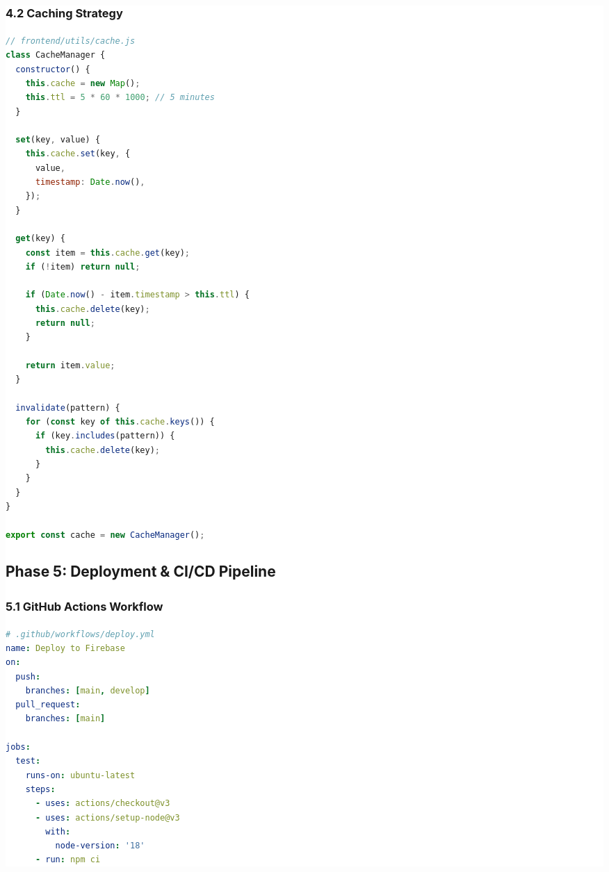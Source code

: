 ### 4.2 Caching Strategy

```javascript
// frontend/utils/cache.js
class CacheManager {
  constructor() {
    this.cache = new Map();
    this.ttl = 5 * 60 * 1000; // 5 minutes
  }

  set(key, value) {
    this.cache.set(key, {
      value,
      timestamp: Date.now(),
    });
  }

  get(key) {
    const item = this.cache.get(key);
    if (!item) return null;

    if (Date.now() - item.timestamp > this.ttl) {
      this.cache.delete(key);
      return null;
    }

    return item.value;
  }

  invalidate(pattern) {
    for (const key of this.cache.keys()) {
      if (key.includes(pattern)) {
        this.cache.delete(key);
      }
    }
  }
}

export const cache = new CacheManager();
```

## Phase 5: Deployment & CI/CD Pipeline

### 5.1 GitHub Actions Workflow

```yaml
# .github/workflows/deploy.yml
name: Deploy to Firebase
on:
  push:
    branches: [main, develop]
  pull_request:
    branches: [main]

jobs:
  test:
    runs-on: ubuntu-latest
    steps:
      - uses: actions/checkout@v3
      - uses: actions/setup-node@v3
        with:
          node-version: '18'
      - run: npm ci
```